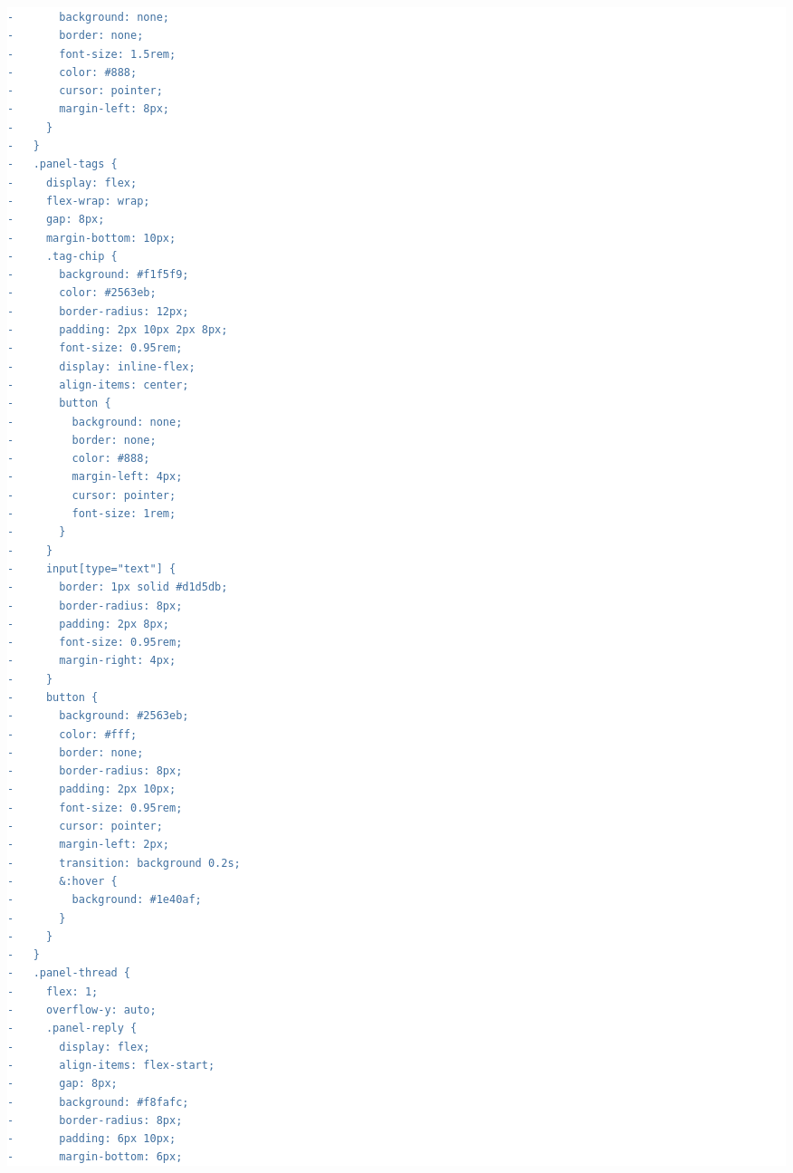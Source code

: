 ```diff
-       background: none;
-       border: none;
-       font-size: 1.5rem;
-       color: #888;
-       cursor: pointer;
-       margin-left: 8px;
-     }
-   }
-   .panel-tags {
-     display: flex;
-     flex-wrap: wrap;
-     gap: 8px;
-     margin-bottom: 10px;
-     .tag-chip {
-       background: #f1f5f9;
-       color: #2563eb;
-       border-radius: 12px;
-       padding: 2px 10px 2px 8px;
-       font-size: 0.95rem;
-       display: inline-flex;
-       align-items: center;
-       button {
-         background: none;
-         border: none;
-         color: #888;
-         margin-left: 4px;
-         cursor: pointer;
-         font-size: 1rem;
-       }
-     }
-     input[type="text"] {
-       border: 1px solid #d1d5db;
-       border-radius: 8px;
-       padding: 2px 8px;
-       font-size: 0.95rem;
-       margin-right: 4px;
-     }
-     button {
-       background: #2563eb;
-       color: #fff;
-       border: none;
-       border-radius: 8px;
-       padding: 2px 10px;
-       font-size: 0.95rem;
-       cursor: pointer;
-       margin-left: 2px;
-       transition: background 0.2s;
-       &:hover {
-         background: #1e40af;
-       }
-     }
-   }
-   .panel-thread {
-     flex: 1;
-     overflow-y: auto;
-     .panel-reply {
-       display: flex;
-       align-items: flex-start;
-       gap: 8px;
-       background: #f8fafc;
-       border-radius: 8px;
-       padding: 6px 10px;
-       margin-bottom: 6px;
```